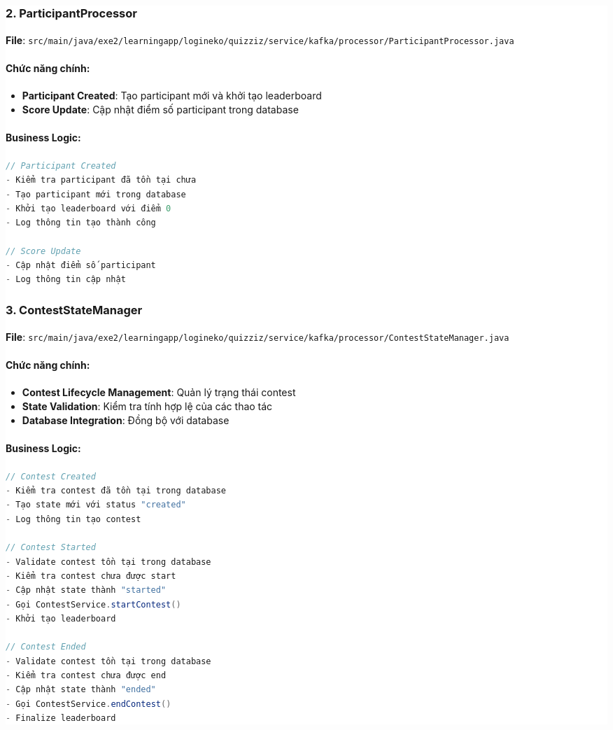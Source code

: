 ### 2. ParticipantProcessor
**File**: `src/main/java/exe2/learningapp/logineko/quizziz/service/kafka/processor/ParticipantProcessor.java`

#### Chức năng chính:
- **Participant Created**: Tạo participant mới và khởi tạo leaderboard
- **Score Update**: Cập nhật điểm số participant trong database

#### Business Logic:
```java
// Participant Created
- Kiểm tra participant đã tồn tại chưa
- Tạo participant mới trong database
- Khởi tạo leaderboard với điểm 0
- Log thông tin tạo thành công

// Score Update
- Cập nhật điểm số participant
- Log thông tin cập nhật
```

### 3. ContestStateManager
**File**: `src/main/java/exe2/learningapp/logineko/quizziz/service/kafka/processor/ContestStateManager.java`

#### Chức năng chính:
- **Contest Lifecycle Management**: Quản lý trạng thái contest
- **State Validation**: Kiểm tra tính hợp lệ của các thao tác
- **Database Integration**: Đồng bộ với database

#### Business Logic:
```java
// Contest Created
- Kiểm tra contest đã tồn tại trong database
- Tạo state mới với status "created"
- Log thông tin tạo contest

// Contest Started  
- Validate contest tồn tại trong database
- Kiểm tra contest chưa được start
- Cập nhật state thành "started"
- Gọi ContestService.startContest()
- Khởi tạo leaderboard

// Contest Ended
- Validate contest tồn tại trong database
- Kiểm tra contest chưa được end
- Cập nhật state thành "ended"
- Gọi ContestService.endContest()
- Finalize leaderboard
```
